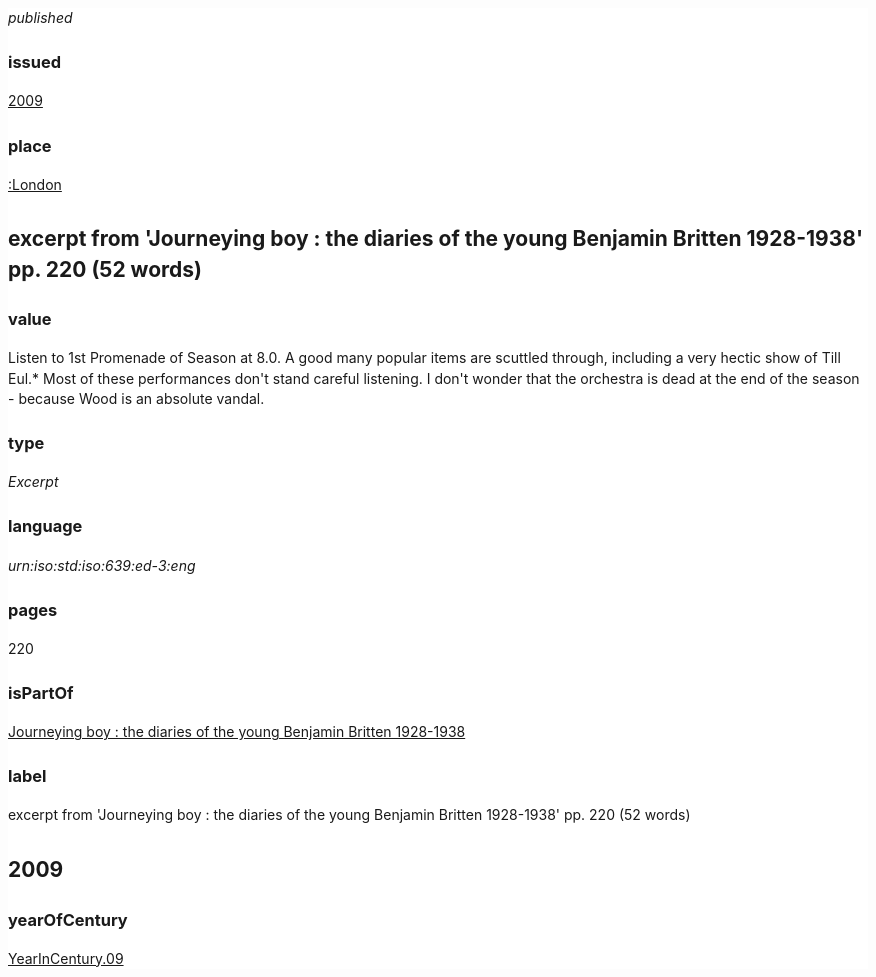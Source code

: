 *published*

### issued


[2009](#2009)

### place


[:London](#-London)

## excerpt from 'Journeying boy : the diaries of the young Benjamin Britten 1928-1938' pp. 220 (52 words)

### value


<p>Listen to 1st Promenade of Season at 8.0. A good many popular items are scuttled through, including a very hectic show of Till Eul.* Most of these performances don't stand careful listening. I don't wonder that the orchestra is dead at the end of the season - because Wood is an absolute vandal.&nbsp;</p>

### type


*Excerpt*

### language


*urn:iso:std:iso:639:ed-3:eng*

### pages


220

### isPartOf


[Journeying boy : the diaries of the young Benjamin Britten 1928-1938](#Journeying-boy-the-diaries-of-the-young-Benjamin-Britten-1928-1938)

### label


excerpt from 'Journeying boy : the diaries of the young Benjamin Britten 1928-1938' pp. 220 (52 words)

## 2009

### yearOfCentury


[YearInCentury.09](#YearInCentury.09)
